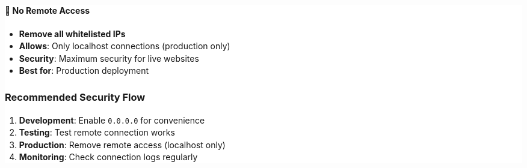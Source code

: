 #### **🚫 No Remote Access**
- **Remove all whitelisted IPs**
- **Allows**: Only localhost connections (production only)
- **Security**: Maximum security for live websites
- **Best for**: Production deployment

### **Recommended Security Flow**

1. **Development**: Enable `0.0.0.0` for convenience
2. **Testing**: Test remote connection works
3. **Production**: Remove remote access (localhost only)
4. **Monitoring**: Check connection logs regularly
